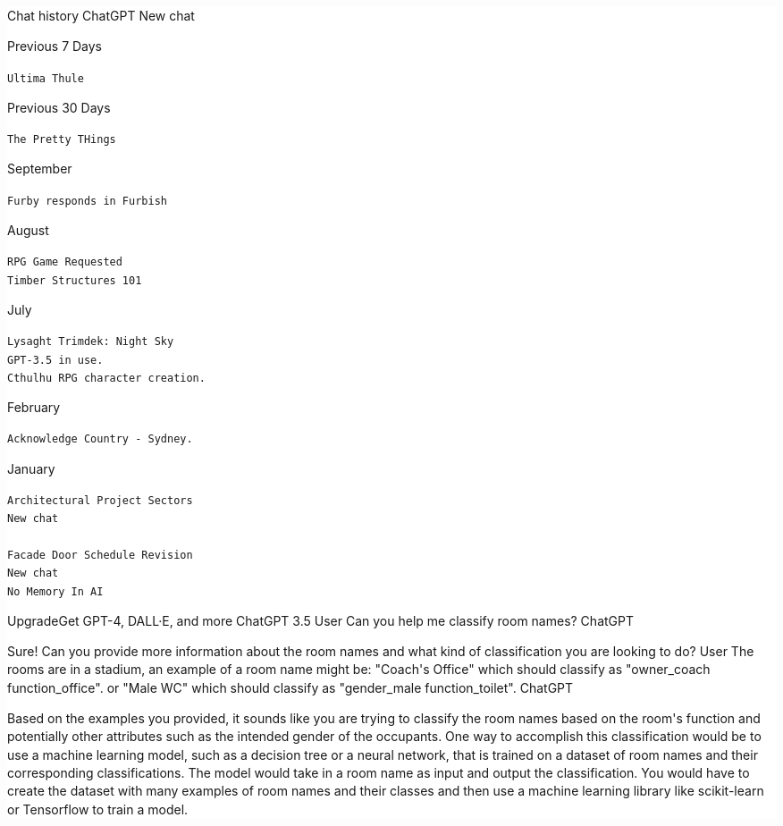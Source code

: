Chat history
ChatGPT
New chat

Previous 7 Days

    Ultima Thule

Previous 30 Days

    The Pretty THings

September

    Furby responds in Furbish

August

    RPG Game Requested
    Timber Structures 101

July

    Lysaght Trimdek: Night Sky
    GPT-3.5 in use.
    Cthulhu RPG character creation.

February

    Acknowledge Country - Sydney.

January

    Architectural Project Sectors
    New chat

    Facade Door Schedule Revision
    New chat
    No Memory In AI

UpgradeGet GPT-4, DALL·E, and more
ChatGPT 3.5
User
Can you help me classify room names?
ChatGPT

Sure! Can you provide more information about the room names and what kind of classification you are looking to do?
User
The rooms are in a stadium, an example of a room name might be: "Coach's Office" which should classify as "owner_coach function_office".
or
"Male WC" which should classify as "gender_male function_toilet".
ChatGPT

Based on the examples you provided, it sounds like you are trying to classify the room names based on the room's function and potentially other attributes such as the intended gender of the occupants. One way to accomplish this classification would be to use a machine learning model, such as a decision tree or a neural network, that is trained on a dataset of room names and their corresponding classifications. The model would take in a room name as input and output the classification. You would have to create the dataset with many examples of room names and their classes and then use a machine learning library like scikit-learn or Tensorflow to train a model.
